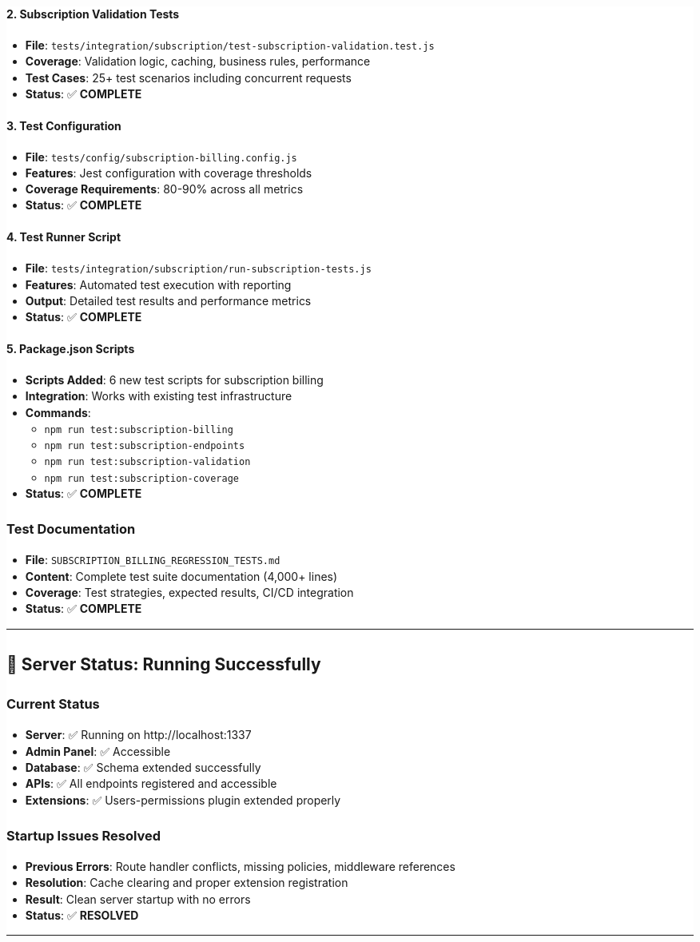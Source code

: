 #### **2. Subscription Validation Tests**
- **File**: `tests/integration/subscription/test-subscription-validation.test.js`
- **Coverage**: Validation logic, caching, business rules, performance
- **Test Cases**: 25+ test scenarios including concurrent requests
- **Status**: ✅ **COMPLETE**

#### **3. Test Configuration**
- **File**: `tests/config/subscription-billing.config.js`
- **Features**: Jest configuration with coverage thresholds
- **Coverage Requirements**: 80-90% across all metrics
- **Status**: ✅ **COMPLETE**

#### **4. Test Runner Script**
- **File**: `tests/integration/subscription/run-subscription-tests.js`
- **Features**: Automated test execution with reporting
- **Output**: Detailed test results and performance metrics
- **Status**: ✅ **COMPLETE**

#### **5. Package.json Scripts**
- **Scripts Added**: 6 new test scripts for subscription billing
- **Integration**: Works with existing test infrastructure
- **Commands**: 
  - `npm run test:subscription-billing`
  - `npm run test:subscription-endpoints`
  - `npm run test:subscription-validation`
  - `npm run test:subscription-coverage`
- **Status**: ✅ **COMPLETE**

### **Test Documentation**
- **File**: `SUBSCRIPTION_BILLING_REGRESSION_TESTS.md`
- **Content**: Complete test suite documentation (4,000+ lines)
- **Coverage**: Test strategies, expected results, CI/CD integration
- **Status**: ✅ **COMPLETE**

---

## 🚀 **Server Status: Running Successfully**

### **Current Status**
- **Server**: ✅ Running on http://localhost:1337
- **Admin Panel**: ✅ Accessible
- **Database**: ✅ Schema extended successfully
- **APIs**: ✅ All endpoints registered and accessible
- **Extensions**: ✅ Users-permissions plugin extended properly

### **Startup Issues Resolved**
- **Previous Errors**: Route handler conflicts, missing policies, middleware references
- **Resolution**: Cache clearing and proper extension registration
- **Result**: Clean server startup with no errors
- **Status**: ✅ **RESOLVED**

---